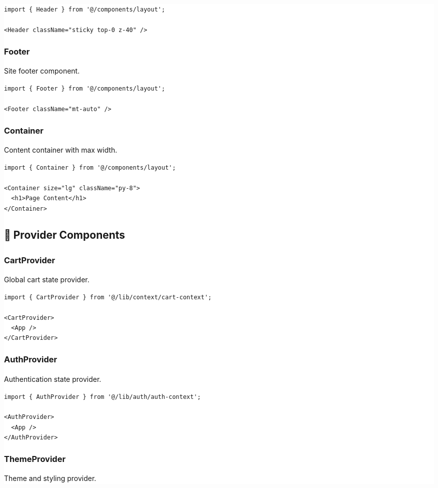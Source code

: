 ```tsx
import { Header } from '@/components/layout';

<Header className="sticky top-0 z-40" />
```

### Footer
Site footer component.

```tsx
import { Footer } from '@/components/layout';

<Footer className="mt-auto" />
```

### Container
Content container with max width.

```tsx
import { Container } from '@/components/layout';

<Container size="lg" className="py-8">
  <h1>Page Content</h1>
</Container>
```

## 🔧 Provider Components

### CartProvider
Global cart state provider.

```tsx
import { CartProvider } from '@/lib/context/cart-context';

<CartProvider>
  <App />
</CartProvider>
```

### AuthProvider
Authentication state provider.

```tsx
import { AuthProvider } from '@/lib/auth/auth-context';

<AuthProvider>
  <App />
</AuthProvider>
```

### ThemeProvider
Theme and styling provider.
